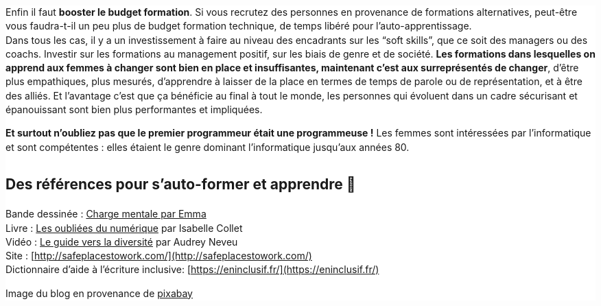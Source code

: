 Enfin il faut **booster le budget formation**. Si vous recrutez des personnes en provenance de formations alternatives, peut-être vous faudra-t-il un peu plus de budget formation technique, de temps libéré pour l’auto-apprentissage.  
Dans tous les cas, il y a un investissement à faire au niveau des encadrants sur les “soft skills”, que ce soit des managers ou des coachs. Investir sur les formations au management positif, sur les biais de genre et de société. **Les formations dans lesquelles on apprend aux femmes à changer sont bien en place et insuffisantes, maintenant c’est aux surreprésentés de changer**, d’être plus empathiques, plus mesurés, d’apprendre à laisser de la place en termes de temps de parole ou de représentation, et à être des alliés. Et l’avantage c’est que ça bénéficie au final à tout le monde, les personnes qui évoluent dans un cadre sécurisant et épanouissant sont bien plus performantes et impliquées.

**Et surtout n’oubliez pas que le premier programmeur était une programmeuse !** Les femmes sont intéressées par l’informatique et sont compétentes : elles étaient le genre dominant l’informatique jusqu’aux années 80.

## Des références pour s’auto-former et apprendre 📖

Bande dessinée : [Charge mentale par Emma](https://emmaclit.com/2017/05/09/repartition-des-taches-hommes-femmes/)  
Livre : [Les oubliées du numérique](https://www.le-passeur-editeur.com/les-livres/essais/les-oubli%C3%A9es-du-num%C3%A9rique/) par Isabelle Collet  
Vidéo : [Le guide vers la diversité](https://youtu.be/znX4pFJdiYg) par Audrey Neveu  
Site : [http://safeplacestowork.com/](http://safeplacestowork.com/)  
Dictionnaire d’aide à l’écriture inclusive: [https://eninclusif.fr/](https://eninclusif.fr/)

Image du blog en provenance de [pixabay](https://pixabay.com/illustrations/executive-businesswoman-2051414/)
